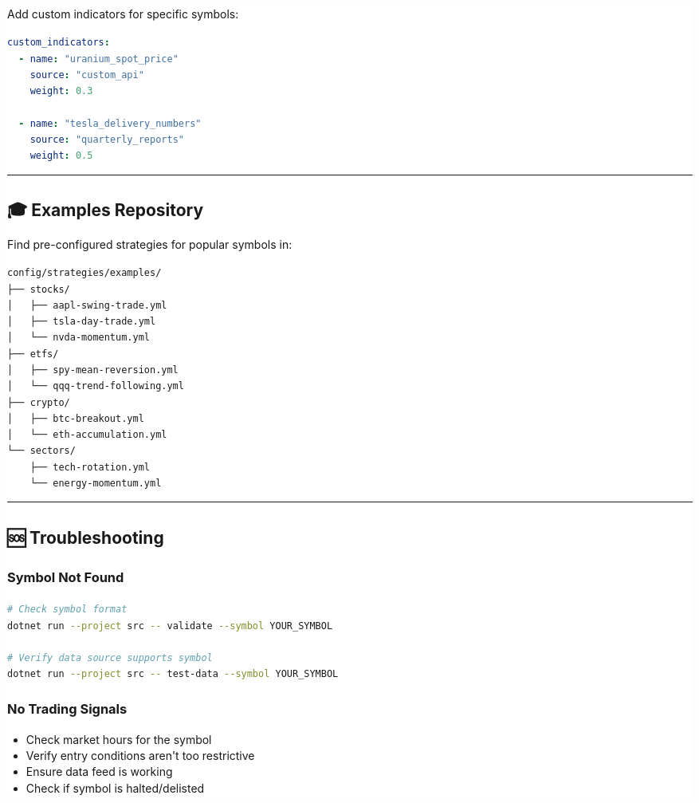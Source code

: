 Add custom indicators for specific symbols:

```yaml
custom_indicators:
  - name: "uranium_spot_price"
    source: "custom_api"
    weight: 0.3
    
  - name: "tesla_delivery_numbers"
    source: "quarterly_reports"
    weight: 0.5
```

---

## 🎓 Examples Repository

Find pre-configured strategies for popular symbols in:

```
config/strategies/examples/
├── stocks/
│   ├── aapl-swing-trade.yml
│   ├── tsla-day-trade.yml
│   └── nvda-momentum.yml
├── etfs/
│   ├── spy-mean-reversion.yml
│   └── qqq-trend-following.yml
├── crypto/
│   ├── btc-breakout.yml
│   └── eth-accumulation.yml
└── sectors/
    ├── tech-rotation.yml
    └── energy-momentum.yml
```

---

## 🆘 Troubleshooting

### Symbol Not Found
```bash
# Check symbol format
dotnet run --project src -- validate --symbol YOUR_SYMBOL

# Verify data source supports symbol
dotnet run --project src -- test-data --symbol YOUR_SYMBOL
```

### No Trading Signals
- Check market hours for the symbol
- Verify entry conditions aren't too restrictive
- Ensure data feed is working
- Check if symbol is halted/delisted
